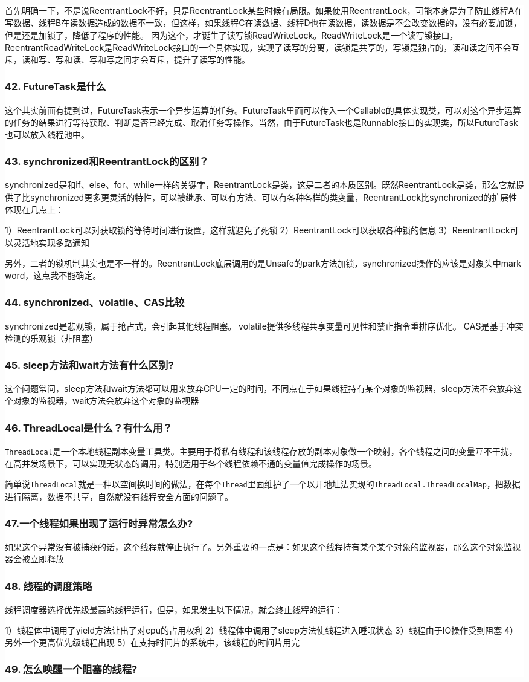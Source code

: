 首先明确一下，不是说ReentrantLock不好，只是ReentrantLock某些时候有局限。如果使用ReentrantLock，可能本身是为了防止线程A在写数据、线程B在读数据造成的数据不一致，但这样，如果线程C在读数据、线程D也在读数据，读数据是不会改变数据的，没有必要加锁，但是还是加锁了，降低了程序的性能。
因为这个，才诞生了读写锁ReadWriteLock。ReadWriteLock是一个读写锁接口，ReentrantReadWriteLock是ReadWriteLock接口的一个具体实现，实现了读写的分离，读锁是共享的，写锁是独占的，读和读之间不会互斥，读和写、写和读、写和写之间才会互斥，提升了读写的性能。

### 42. FutureTask是什么

这个其实前面有提到过，FutureTask表示一个异步运算的任务。FutureTask里面可以传入一个Callable的具体实现类，可以对这个异步运算的任务的结果进行等待获取、判断是否已经完成、取消任务等操作。当然，由于FutureTask也是Runnable接口的实现类，所以FutureTask也可以放入线程池中。

### 43. synchronized和ReentrantLock的区别？

synchronized是和if、else、for、while一样的关键字，ReentrantLock是类，这是二者的本质区别。既然ReentrantLock是类，那么它就提供了比synchronized更多更灵活的特性，可以被继承、可以有方法、可以有各种各样的类变量，ReentrantLock比synchronized的扩展性体现在几点上：

1）ReentrantLock可以对获取锁的等待时间进行设置，这样就避免了死锁
2）ReentrantLock可以获取各种锁的信息
3）ReentrantLock可以灵活地实现多路通知

另外，二者的锁机制其实也是不一样的。ReentrantLock底层调用的是Unsafe的park方法加锁，synchronized操作的应该是对象头中mark word，这点我不能确定。


### 44. synchronized、volatile、CAS比较

synchronized是悲观锁，属于抢占式，会引起其他线程阻塞。
volatile提供多线程共享变量可见性和禁止指令重排序优化。
CAS是基于冲突检测的乐观锁（非阻塞）

### 45. sleep方法和wait方法有什么区别?

这个问题常问，sleep方法和wait方法都可以用来放弃CPU一定的时间，不同点在于如果线程持有某个对象的监视器，sleep方法不会放弃这个对象的监视器，wait方法会放弃这个对象的监视器

### 46. ThreadLocal是什么？有什么用？

`ThreadLocal`是一个本地线程副本变量工具类。主要用于将私有线程和该线程存放的副本对象做一个映射，各个线程之间的变量互不干扰，在高并发场景下，可以实现无状态的调用，特别适用于各个线程依赖不通的变量值完成操作的场景。

简单说`ThreadLocal`就是一种以空间换时间的做法，在每个`Thread`里面维护了一个以开地址法实现的`ThreadLocal.ThreadLocalMap`，把数据进行隔离，数据不共享，自然就没有线程安全方面的问题了。


### 47.一个线程如果出现了运行时异常怎么办?

如果这个异常没有被捕获的话，这个线程就停止执行了。另外重要的一点是：如果这个线程持有某个某个对象的监视器，那么这个对象监视器会被立即释放

### 48. 线程的调度策略

线程调度器选择优先级最高的线程运行，但是，如果发生以下情况，就会终止线程的运行：

1）线程体中调用了yield方法让出了对cpu的占用权利
2）线程体中调用了sleep方法使线程进入睡眠状态
3）线程由于IO操作受到阻塞
4）另外一个更高优先级线程出现
5）在支持时间片的系统中，该线程的时间片用完

### 49. 怎么唤醒一个阻塞的线程?
